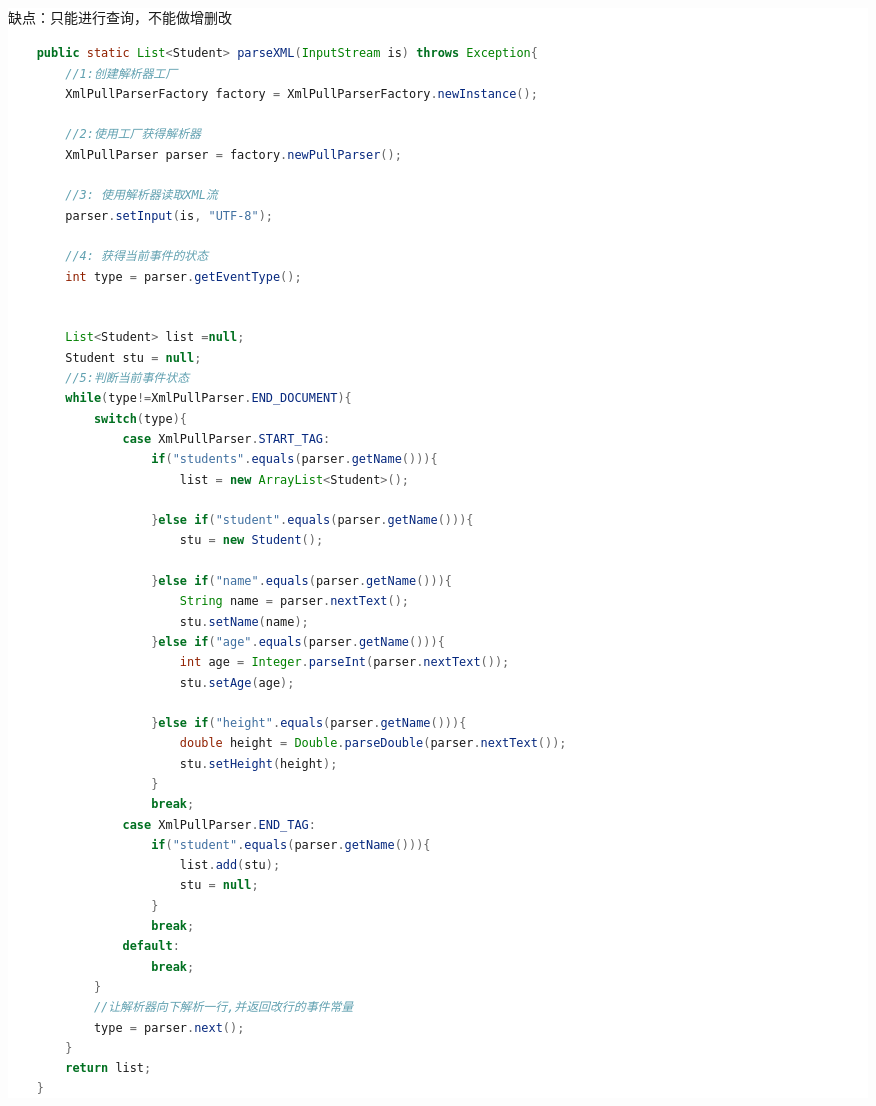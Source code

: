 缺点：只能进行查询，不能做增删改

```java
	public static List<Student> parseXML(InputStream is) throws Exception{
		//1:创建解析器工厂
		XmlPullParserFactory factory = XmlPullParserFactory.newInstance();

		//2:使用工厂获得解析器
		XmlPullParser parser = factory.newPullParser();

		//3: 使用解析器读取XML流
		parser.setInput(is, "UTF-8");

		//4: 获得当前事件的状态
		int type = parser.getEventType();


		List<Student> list =null;
		Student stu = null;
		//5:判断当前事件状态
		while(type!=XmlPullParser.END_DOCUMENT){
			switch(type){
				case XmlPullParser.START_TAG:
					if("students".equals(parser.getName())){
						list = new ArrayList<Student>();

					}else if("student".equals(parser.getName())){
						stu = new Student();

					}else if("name".equals(parser.getName())){
						String name = parser.nextText();
						stu.setName(name);
					}else if("age".equals(parser.getName())){
						int age = Integer.parseInt(parser.nextText());
						stu.setAge(age);

					}else if("height".equals(parser.getName())){
						double height = Double.parseDouble(parser.nextText());
						stu.setHeight(height);
					}
					break;
				case XmlPullParser.END_TAG:
					if("student".equals(parser.getName())){
						list.add(stu);
						stu = null;
					}
					break;
				default:
					break;
			}
			//让解析器向下解析一行,并返回改行的事件常量
			type = parser.next();
		}
		return list;
	}

```

